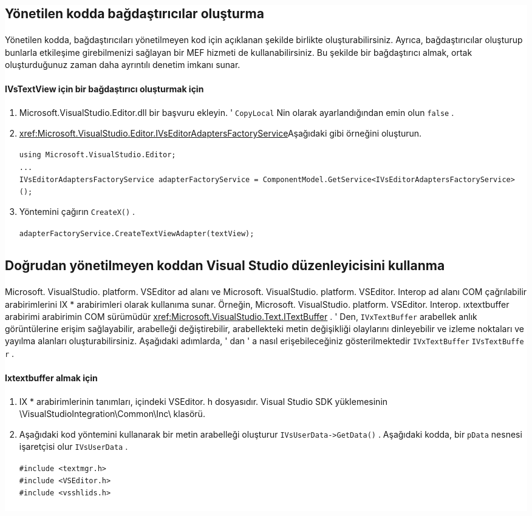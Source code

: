 ## <a name="creating-adapters-in-managed-code"></a>Yönetilen kodda bağdaştırıcılar oluşturma  
 Yönetilen kodda, bağdaştırıcıları yönetilmeyen kod için açıklanan şekilde birlikte oluşturabilirsiniz. Ayrıca, bağdaştırıcılar oluşturup bunlarla etkileşime girebilmenizi sağlayan bir MEF hizmeti de kullanabilirsiniz. Bu şekilde bir bağdaştırıcı almak, ortak oluşturduğunuz zaman daha ayrıntılı denetim imkanı sunar.  
  
#### <a name="to-create-an-adapter-for-ivstextview"></a>IVsTextView için bir bağdaştırıcı oluşturmak için  
  
1. Microsoft.VisualStudio.Editor.dll bir başvuru ekleyin. ' `CopyLocal` Nin olarak ayarlandığından emin olun `false` .  
  
2. <xref:Microsoft.VisualStudio.Editor.IVsEditorAdaptersFactoryService>Aşağıdaki gibi örneğini oluşturun.  
  
    ```  
    using Microsoft.VisualStudio.Editor;  
    ...  
    IVsEditorAdaptersFactoryService adapterFactoryService = ComponentModel.GetService<IVsEditorAdaptersFactoryService>();  
    ```  
  
3. Yöntemini çağırın `CreateX()` .  
  
    ```  
    adapterFactoryService.CreateTextViewAdapter(textView);  
    ```  
  
## <a name="using-the-visual-studio-editor-directly-from-unmanaged-code"></a>Doğrudan yönetilmeyen koddan Visual Studio düzenleyicisini kullanma  
 Microsoft. VisualStudio. platform. VSEditor ad alanı ve Microsoft. VisualStudio. platform. VSEditor. Interop ad alanı COM çağrılabilir arabirimlerini IX * arabirimleri olarak kullanıma sunar. Örneğin, Microsoft. VisualStudio. platform. VSEditor. Interop. ıxtextbuffer arabirimi arabirimin COM sürümüdür <xref:Microsoft.VisualStudio.Text.ITextBuffer> . ' Den, `IVxTextBuffer` arabellek anlık görüntülerine erişim sağlayabilir, arabelleği değiştirebilir, arabellekteki metin değişikliği olaylarını dinleyebilir ve izleme noktaları ve yayılma alanları oluşturabilirsiniz. Aşağıdaki adımlarda, ' dan ' a nasıl erişebileceğiniz gösterilmektedir `IVxTextBuffer` `IVsTextBuffer` .  
  
#### <a name="to-get-an-ivxtextbuffer"></a>Ixtextbuffer almak için  
  
1. IX * arabirimlerinin tanımları, içindeki VSEditor. h dosyasıdır. Visual Studio SDK yüklemesinin \VisualStudioIntegration\Common\Inc\ klasörü.  
  
2. Aşağıdaki kod yöntemini kullanarak bir metin arabelleği oluşturur `IVsUserData->GetData()` . Aşağıdaki kodda, bir `pData` nesnesi işaretçisi olur `IVsUserData` .  
  
    ```  
    #include <textmgr.h>  
    #include <VSEditor.h>  
    #include <vsshlids.h>  
  